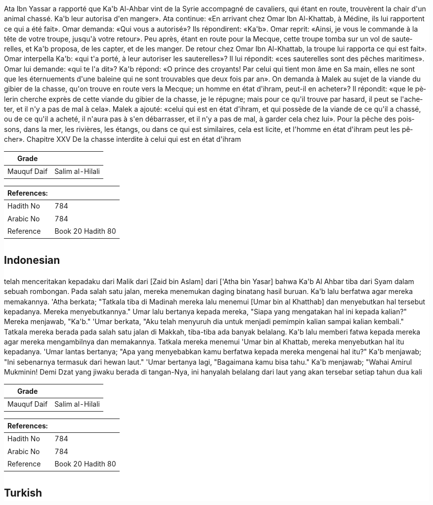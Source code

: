 
<div dir="ltr" lang="fr" style={{fontSize:'larger',backgroundColor:'#f8f9fa',padding:20}}>
Ata Ibn Yassar a rapporté que Ka'b Al-Ahbar vint de la Syrie accompagné de cavaliers, qui étant en route, trouvèrent la chair d'un animal chassé. Ka'b leur autorisa d'en manger». Ata continue: «En arrivant chez Omar Ibn Al-Khattab, à Médine, ils lui rapportent ce qui a été fait». Omar demanda: «Qui vous a autorisé»? Ils répondirent: «Ka'b». Omar reprit: «Ainsi, je vous le commande à la tête de votre troupe, jusqu'à votre retour». Peu après, étant en route pour la Mecque, cette troupe tomba sur un vol de sauterelles, et Ka'b proposa, de les capter, et de les manger. De retour chez Omar Ibn Al-Khattab, la troupe lui rapporta ce qui est fait». Omar interpella Ka'b: «qui t'a porté, à leur autoriser les sauterelles»? Il lui répondit: «ces sauterelles sont des pêches maritimes». Omar lui demande: «qui te l'a dit»? Ka'b répond: «O prince des croyants! Par celui qui tient mon âme en Sa main, elles ne sont que les éternuements d'une baleine qui ne sont trouvables que deux fois par an». On demanda à Malek au sujet de la viande du gibier de la chasse, qu'on trouve en route vers la Mecque; un homme en état d'ihram, peut-il en acheter»? Il répondit: «que le pèlerin cherche exprès de cette viande du gibier de la chasse, je le répugne; mais pour ce qu'il trouve par hasard, il peut se l'acheter, et il n'y a pas de mal à cela». Malek a ajouté: «celui qui est en état d'ihram, et qui possède de la viande de ce qu'il a chassé, ou de ce qu'il a acheté, il n'aura pas à s'en débarrasser, et il n'y a pas de mal, à garder cela chez lui». Pour la pêche des poissons, dans la mer, les rivières, les étangs, ou dans ce qui est similaires, cela est licite, et l'homme en état d'ihram peut les pêcher». Chapitre XXV De la chasse interdite à celui qui est en état d'ihram
</div>
<div style={{backgroundColor:'#f8f9fa',padding:20, marginBottom: 10}}><table> <thead> <tr> <th>Grade</th> <th></th> </tr> </thead> <tbody> <tr><td>Mauquf Daif</td><td>Salim al-Hilali</td></tr></tbody></table><table> <thead> <tr> <th>References:</th> <th></th> </tr> </thead> <tbody><tr><td>Hadith No</td><td>784</td></tr><tr><td>Arabic No</td><td>784</td></tr><tr><td>Reference</td><td>Book 20 Hadith 80</td></tr></tbody></table></div>

## Indonesian


<div dir="ltr" lang="id" style={{fontSize:'larger',backgroundColor:'#f8f9fa',padding:20}}>
telah menceritakan kepadaku dari Malik dari [Zaid bin Aslam] dari ['Atha bin Yasar] bahwa Ka'b Al Ahbar tiba dari Syam dalam sebuah rombongan. Pada salah satu jalan, mereka menemukan daging binatang hasil buruan. Ka'b lalu berfatwa agar mereka memakannya. 'Atha berkata; "Tatkala tiba di Madinah mereka lalu menemui [Umar bin al Khatthab] dan menyebutkan hal tersebut kepadanya. Mereka menyebutkannya." Umar lalu bertanya kepada mereka, "Siapa yang mengatakan hal ini kepada kalian?" Mereka menjawab, "Ka'b." 'Umar berkata, "Aku telah menyuruh dia untuk menjadi pemimpin kalian sampai kalian kembali." Tatkala mereka berada pada salah satu jalan di Makkah, tiba-tiba ada banyak belalang. Ka'b lalu memberi fatwa kepada mereka agar mereka mengambilnya dan memakannya. Tatkala mereka menemui 'Umar bin al Khattab, mereka menyebutkan hal itu kepadanya. 'Umar lantas bertanya; "Apa yang menyebabkan kamu berfatwa kepada mereka mengenai hal itu?" Ka'b menjawab; "Ini sebenarnya termasuk dari hewan laut." 'Umar bertanya lagi, "Bagaimana kamu bisa tahu." Ka'b menjawab; "Wahai Amirul Mukminin! Demi Dzat yang jiwaku berada di tangan-Nya, ini hanyalah belalang dari laut yang akan tersebar setiap tahun dua kali
</div>
<div style={{backgroundColor:'#f8f9fa',padding:20, marginBottom: 10}}><table> <thead> <tr> <th>Grade</th> <th></th> </tr> </thead> <tbody> <tr><td>Mauquf Daif</td><td>Salim al-Hilali</td></tr></tbody></table><table> <thead> <tr> <th>References:</th> <th></th> </tr> </thead> <tbody><tr><td>Hadith No</td><td>784</td></tr><tr><td>Arabic No</td><td>784</td></tr><tr><td>Reference</td><td>Book 20 Hadith 80</td></tr></tbody></table></div>

## Turkish
